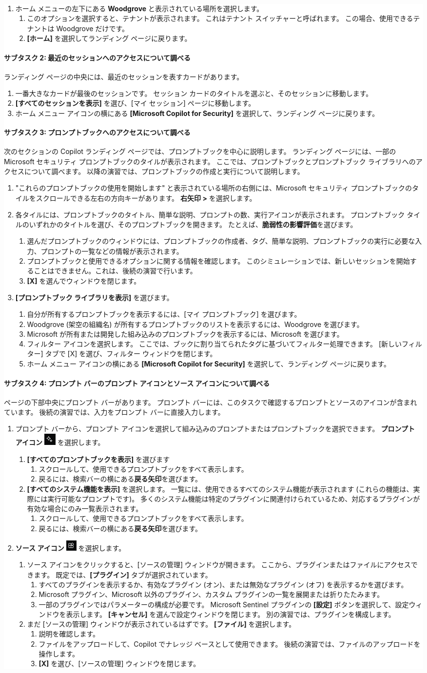 1. ホーム メニューの左下にある **Woodgrove** と表示されている場所を選択します。
    1. このオプションを選択すると、テナントが表示されます。 これはテナント スイッチャーと呼ばれます。 この場合、使用できるテナントは Woodgrove だけです。
    1. **[ホーム]** を選択してランディング ページに戻ります。

#### サブタスク 2: 最近のセッションへのアクセスについて調べる

ランディング ページの中央には、最近のセッションを表すカードがあります。

1. 一番大きなカードが最後のセッションです。 セッション カードのタイトルを選ぶと、そのセッションに移動します。
1. **[すべてのセッションを表示]** を選び、[マイ セッション] ページに移動します。
1. ホーム メニュー アイコンの横にある **[Microsoft Copilot for Security]** を選択して、ランディング ページに戻ります。

#### サブタスク 3: プロンプトブックへのアクセスについて調べる

次のセクションの Copilot ランディング ページでは、プロンプトブックを中心に説明します。 ランディング ページには、一部の Microsoft セキュリティ プロンプトブックのタイルが表示されます。 ここでは、プロンプトブックとプロンプトブック ライブラリへのアクセスについて調べます。 以降の演習では、プロンプトブックの作成と実行について説明します。

1. "これらのプロンプトブックの使用を開始します" と表示されている場所の右側には、Microsoft セキュリティ プロンプトブックのタイルをスクロールできる左右の方向キーがあります。 **右矢印 >** を選択します。

1. 各タイルには、プロンプトブックのタイトル、簡単な説明、プロンプトの数、実行アイコンが表示されます。 プロンプトブック タイルのいずれかのタイトルを選び、そのプロンプトブックを開きます。 たとえば、**脆弱性の影響評価**を選びます。
    1. 選んだプロンプトブックのウィンドウには、プロンプトブックの作成者、タグ、簡単な説明、プロンプトブックの実行に必要な入力、プロンプトの一覧などの情報が表示されます。
    1. プロンプトブックと使用できるオプションに関する情報を確認します。 このシミュレーションでは、新しいセッションを開始することはできません。これは、後続の演習で行います。 
    1. **[X]** を選んでウィンドウを閉じます。

1. **[プロンプトブック ライブラリを表示]** を選びます。
    1. 自分が所有するプロンプトブックを表示するには、[マイ プロンプトブック] を選びます。
    1. Woodgrove (架空の組織名) が所有するプロンプトブックのリストを表示するには、Woodgrove を選びます。
    1. Microsoft が所有または開発した組み込みのプロンプトブックを表示するには、Microsoft を選びます。
    1. フィルター アイコンを選択します。 ここでは、ブックに割り当てられたタグに基づいてフィルター処理できます。 [新しいフィルター] タブで [X] を選び、フィルター ウィンドウを閉じます。
    1. ホーム メニュー アイコンの横にある **[Microsoft Copilot for Security]** を選択して、ランディング ページに戻ります。

#### サブタスク 4: プロンプト バーのプロンプト アイコンとソース アイコンについて調べる

ページの下部中央にプロンプト バーがあります。 プロンプト バーには、このタスクで確認するプロンプトとソースのアイコンが含まれています。 後続の演習では、入力をプロンプト バーに直接入力します。

1. プロンプト バーから、プロンプト アイコンを選択して組み込みのプロンプトまたはプロンプトブックを選択できます。 **プロンプト アイコン** ![プロンプト アイコン](../Media/prompt-icon.png) を選択します。
    1. **[すべてのプロンプトブックを表示]** を選びます
        1. スクロールして、使用できるプロンプトブックをすべて表示します。
        1. 戻るには、検索バーの横にある**戻る矢印**を選びます。
    1. **[すべてのシステム機能を表示]** を選択します。 一覧には、使用できるすべてのシステム機能が表示されます (これらの機能は、実際には実行可能なプロンプトです)。 多くのシステム機能は特定のプラグインに関連付けられているため、対応するプラグインが有効な場合にのみ一覧表示されます。
        1. スクロールして、使用できるプロンプトブックをすべて表示します。
        1. 戻るには、検索バーの横にある**戻る矢印**を選びます。

1. **ソース アイコン** ![ソース アイコン](../Media/sources-icon.png) を選択します。
    1. ソース アイコンをクリックすると、[ソースの管理] ウィンドウが開きます。 ここから、プラグインまたはファイルにアクセスできます。 既定では、**[プラグイン]** タブが選択されています。
        1. すべてのプラグインを表示するか、有効なプラグイン (オン)、または無効なプラグイン (オフ) を表示するかを選びます。
        1. Microsoft プラグイン、Microsoft 以外のプラグイン、カスタム プラグインの一覧を展開または折りたたみます。
        1. 一部のプラグインではパラメーターの構成が必要です。 Microsoft Sentinel プラグインの **[設定]** ボタンを選択して、設定ウィンドウを表示します。 **[キャンセル]** を選んで設定ウィンドウを閉じます。 別の演習では、プラグインを構成します。
    1. まだ [ソースの管理] ウィンドウが表示されているはずです。 **[ファイル]** を選択します。
        1. 説明を確認します。
        1. ファイルをアップロードして、Copilot でナレッジ ベースとして使用できます。 後続の演習では、ファイルのアップロードを操作します。
        1. **[X]** を選び、[ソースの管理] ウィンドウを閉じます。

